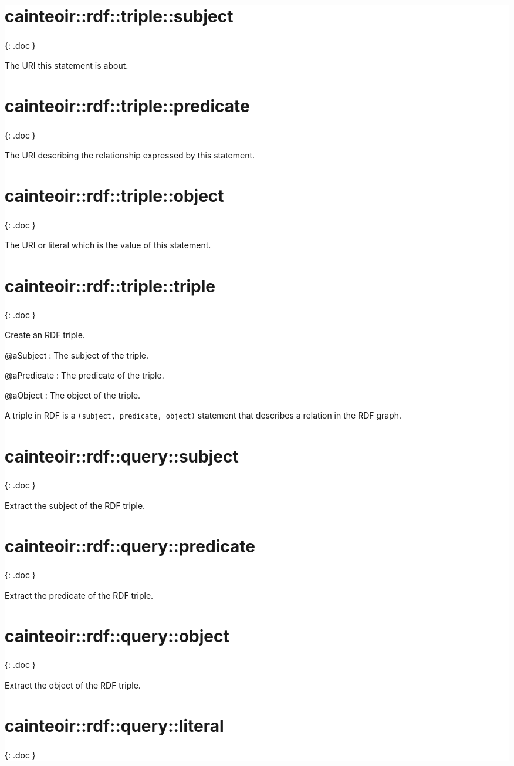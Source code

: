 # cainteoir::rdf::triple::subject
{: .doc }

The URI this statement is about.

# cainteoir::rdf::triple::predicate
{: .doc }

The URI describing the relationship expressed by this statement.

# cainteoir::rdf::triple::object
{: .doc }

The URI or literal which is the value of this statement.

# cainteoir::rdf::triple::triple
{: .doc }

Create an RDF triple.

@aSubject
: The subject of the triple.

@aPredicate
: The predicate of the triple.

@aObject
: The object of the triple.

A triple in RDF is a `(subject, predicate, object)` statement that describes
a relation in the RDF graph.

# cainteoir::rdf::query::subject
{: .doc }

Extract the subject of the RDF triple.

# cainteoir::rdf::query::predicate
{: .doc }

Extract the predicate of the RDF triple.

# cainteoir::rdf::query::object
{: .doc }

Extract the object of the RDF triple.

# cainteoir::rdf::query::literal
{: .doc }
